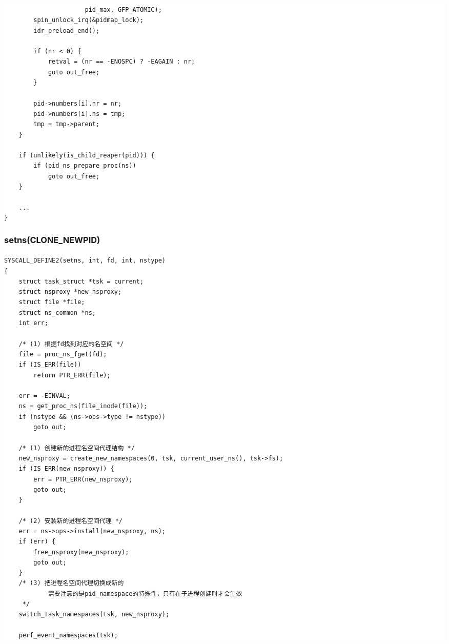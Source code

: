 ```
                      pid_max, GFP_ATOMIC);
        spin_unlock_irq(&pidmap_lock);
        idr_preload_end();

        if (nr < 0) {
            retval = (nr == -ENOSPC) ? -EAGAIN : nr;
            goto out_free;
        }

        pid->numbers[i].nr = nr;
        pid->numbers[i].ns = tmp;
        tmp = tmp->parent;
    }

    if (unlikely(is_child_reaper(pid))) {
        if (pid_ns_prepare_proc(ns))
            goto out_free;
    }

    ...
}
```

### setns(CLONE_NEWPID)

```
SYSCALL_DEFINE2(setns, int, fd, int, nstype)
{
    struct task_struct *tsk = current;
    struct nsproxy *new_nsproxy;
    struct file *file;
    struct ns_common *ns;
    int err;

    /* (1) 根据fd找到对应的名空间 */
    file = proc_ns_fget(fd);
    if (IS_ERR(file))
        return PTR_ERR(file);

    err = -EINVAL;
    ns = get_proc_ns(file_inode(file));
    if (nstype && (ns->ops->type != nstype))
        goto out;

    /* (1) 创建新的进程名空间代理结构 */
    new_nsproxy = create_new_namespaces(0, tsk, current_user_ns(), tsk->fs);
    if (IS_ERR(new_nsproxy)) {
        err = PTR_ERR(new_nsproxy);
        goto out;
    }

    /* (2) 安装新的进程名空间代理 */
    err = ns->ops->install(new_nsproxy, ns);
    if (err) {
        free_nsproxy(new_nsproxy);
        goto out;
    }
    /* (3) 把进程名空间代理切换成新的
            需要注意的是pid_namespace的特殊性，只有在子进程创建时才会生效
     */
    switch_task_namespaces(tsk, new_nsproxy);

    perf_event_namespaces(tsk);
```

[1]: https://tinylab.org